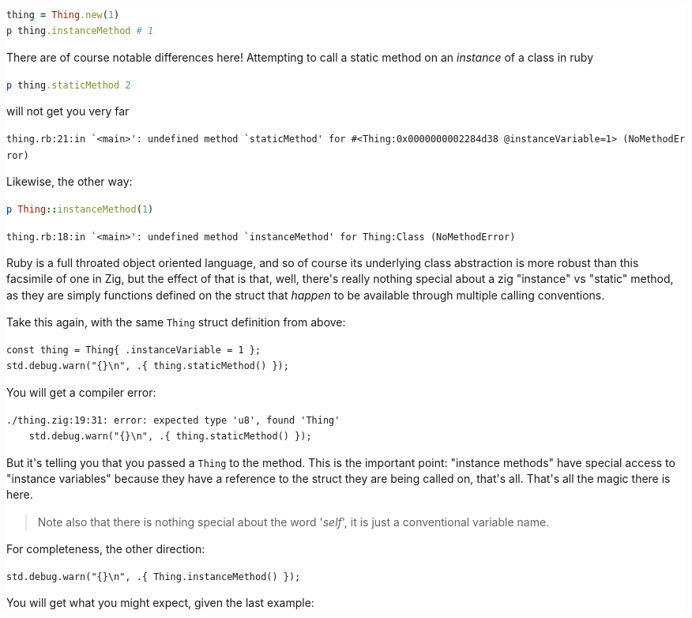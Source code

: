 ```ruby
thing = Thing.new(1)
p thing.instanceMethod # 1
```
There are of course notable differences here! Attempting to call a static
method on an _instance_ of a class in ruby

```ruby
p thing.staticMethod 2
```
will not get you very far

```
thing.rb:21:in `<main>': undefined method `staticMethod' for #<Thing:0x0000000002284d38 @instanceVariable=1> (NoMethodError)
```

Likewise, the other way:

```ruby
p Thing::instanceMethod(1)
```
```
thing.rb:18:in `<main>': undefined method `instanceMethod' for Thing:Class (NoMethodError)
```

Ruby is a full throated object oriented language, and so of course its
underlying class abstraction is more robust than this facsimile of one in Zig,
but the effect of that is that, well, there's really nothing special about a
zig "instance" vs "static" method, as they are simply functions defined on the
struct that _happen_ to be available through multiple calling conventions.

Take this again, with the same `Thing` struct definition from above:

```zig
const thing = Thing{ .instanceVariable = 1 };
std.debug.warn("{}\n", .{ thing.staticMethod() });
```
You will get a compiler error:

```
./thing.zig:19:31: error: expected type 'u8', found 'Thing'
    std.debug.warn("{}\n", .{ thing.staticMethod() });
```

But it's telling you that you passed a `Thing` to the method. This is the
important point: "instance methods" have special access to "instance variables"
because they have a reference to the struct they are being called on, that's
all.  That's all the magic there is here.

> Note also that there is nothing special about the word '_self_', it is
> just a conventional variable name.

For completeness, the other direction:

```zig
std.debug.warn("{}\n", .{ Thing.instanceMethod() });
```

You will get what you might expect, given the last example:

